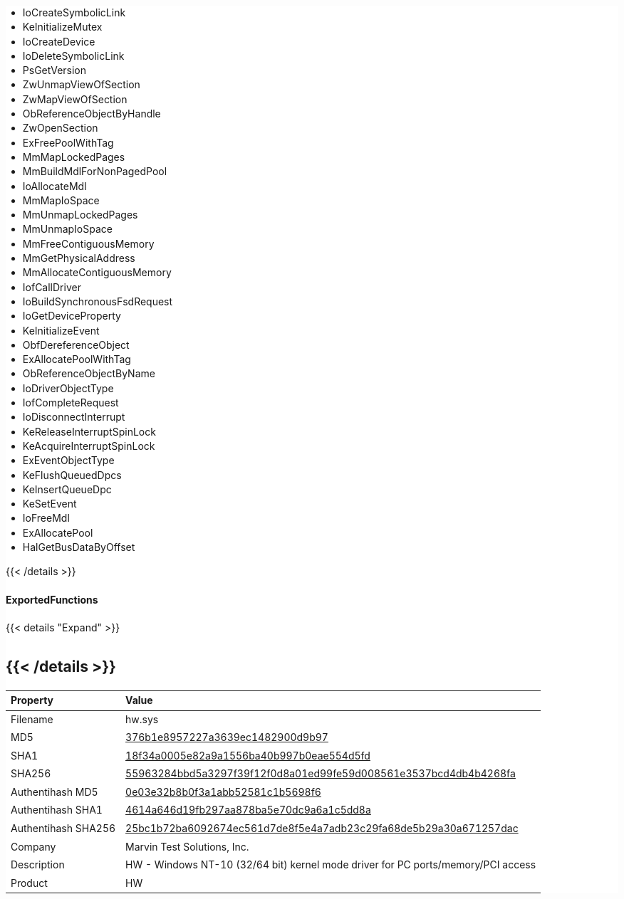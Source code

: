 * IoCreateSymbolicLink
* KeInitializeMutex
* IoCreateDevice
* IoDeleteSymbolicLink
* PsGetVersion
* ZwUnmapViewOfSection
* ZwMapViewOfSection
* ObReferenceObjectByHandle
* ZwOpenSection
* ExFreePoolWithTag
* MmMapLockedPages
* MmBuildMdlForNonPagedPool
* IoAllocateMdl
* MmMapIoSpace
* MmUnmapLockedPages
* MmUnmapIoSpace
* MmFreeContiguousMemory
* MmGetPhysicalAddress
* MmAllocateContiguousMemory
* IofCallDriver
* IoBuildSynchronousFsdRequest
* IoGetDeviceProperty
* KeInitializeEvent
* ObfDereferenceObject
* ExAllocatePoolWithTag
* ObReferenceObjectByName
* IoDriverObjectType
* IofCompleteRequest
* IoDisconnectInterrupt
* KeReleaseInterruptSpinLock
* KeAcquireInterruptSpinLock
* ExEventObjectType
* KeFlushQueuedDpcs
* KeInsertQueueDpc
* KeSetEvent
* IoFreeMdl
* ExAllocatePool
* HalGetBusDataByOffset

{{< /details >}}
#### ExportedFunctions
{{< details "Expand" >}}

{{< /details >}}
-----
| Property           | Value |
|:-------------------|:------|
| Filename           | hw.sys |
| MD5                | [376b1e8957227a3639ec1482900d9b97](https://www.virustotal.com/gui/file/376b1e8957227a3639ec1482900d9b97) |
| SHA1               | [18f34a0005e82a9a1556ba40b997b0eae554d5fd](https://www.virustotal.com/gui/file/18f34a0005e82a9a1556ba40b997b0eae554d5fd) |
| SHA256             | [55963284bbd5a3297f39f12f0d8a01ed99fe59d008561e3537bcd4db4b4268fa](https://www.virustotal.com/gui/file/55963284bbd5a3297f39f12f0d8a01ed99fe59d008561e3537bcd4db4b4268fa) |
| Authentihash MD5   | [0e03e32b8b0f3a1abb52581c1b5698f6](https://www.virustotal.com/gui/search/authentihash%253A0e03e32b8b0f3a1abb52581c1b5698f6) |
| Authentihash SHA1  | [4614a646d19fb297aa878ba5e70dc9a6a1c5dd8a](https://www.virustotal.com/gui/search/authentihash%253A4614a646d19fb297aa878ba5e70dc9a6a1c5dd8a) |
| Authentihash SHA256| [25bc1b72ba6092674ec561d7de8f5e4a7adb23c29fa68de5b29a30a671257dac](https://www.virustotal.com/gui/search/authentihash%253A25bc1b72ba6092674ec561d7de8f5e4a7adb23c29fa68de5b29a30a671257dac) |
| Company           | Marvin Test Solutions, Inc. |
| Description       | HW - Windows NT-10 (32/64 bit) kernel mode driver for PC ports/memory/PCI access |
| Product           | HW |